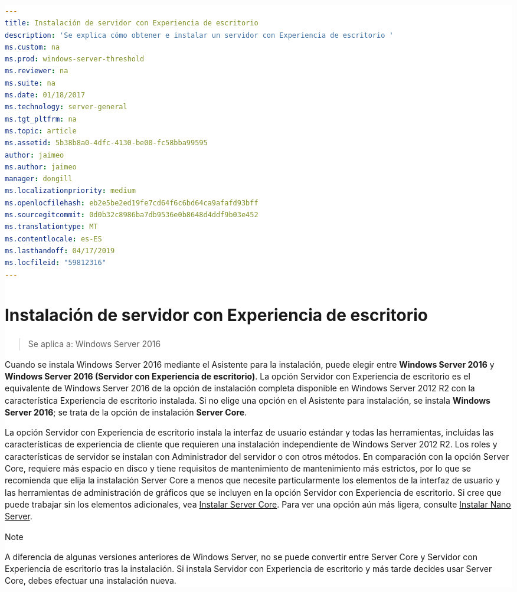 ```yaml
---
title: Instalación de servidor con Experiencia de escritorio
description: 'Se explica cómo obtener e instalar un servidor con Experiencia de escritorio '
ms.custom: na
ms.prod: windows-server-threshold
ms.reviewer: na
ms.suite: na
ms.date: 01/18/2017
ms.technology: server-general
ms.tgt_pltfrm: na
ms.topic: article
ms.assetid: 5b38b8a0-4dfc-4130-be00-fc58bba99595
author: jaimeo
ms.author: jaimeo
manager: dongill
ms.localizationpriority: medium
ms.openlocfilehash: eb2e5be2ed19fe7cd64f6c6bd64ca9afafd93bff
ms.sourcegitcommit: 0d0b32c8986ba7db9536e0b8648d4ddf9b03e452
ms.translationtype: MT
ms.contentlocale: es-ES
ms.lasthandoff: 04/17/2019
ms.locfileid: "59812316"
---
```

# <a name="install-server-with-desktop-experience"></a>Instalación de servidor con Experiencia de escritorio
> Se aplica a: Windows Server 2016
  

Cuando se instala Windows Server 2016 mediante el Asistente para la instalación, puede elegir entre **Windows Server 2016** y **Windows Server 2016 (Servidor con Experiencia de escritorio)**. La opción Servidor con Experiencia de escritorio es el equivalente de Windows Server 2016 de la opción de instalación completa disponible en Windows Server 2012 R2 con la característica Experiencia de escritorio instalada. Si no elige una opción en el Asistente para instalación, se instala **Windows Server 2016**; se trata de la opción de instalación **Server Core**.

La opción Servidor con Experiencia de escritorio instala la interfaz de usuario estándar y todas las herramientas, incluidas las características de experiencia de cliente que requieren una instalación independiente de Windows Server 2012 R2. Los roles y características de servidor se instalan con Administrador del servidor o con otros métodos. En comparación con la opción Server Core, requiere más espacio en disco y tiene requisitos de mantenimiento de mantenimiento más estrictos, por lo que se recomienda que elija la instalación Server Core a menos que necesite particularmente los elementos de la interfaz de usuario y las herramientas de administración de gráficos que se incluyen en la opción Servidor con Experiencia de escritorio. Si cree que puede trabajar sin los elementos adicionales, vea [Instalar Server Core](Getting-Started-with-Server-Core.md). Para ver una opción aún más ligera, consulte [Instalar Nano Server](Getting-Started-with-Nano-Server.md).

>[!NOTE]
>
>A diferencia de algunas versiones anteriores de Windows Server, no se puede convertir entre Server Core y Servidor con Experiencia de escritorio tras la instalación. Si instala Servidor con Experiencia de escritorio y más tarde decides usar Server Core, debes efectuar una instalación nueva.
